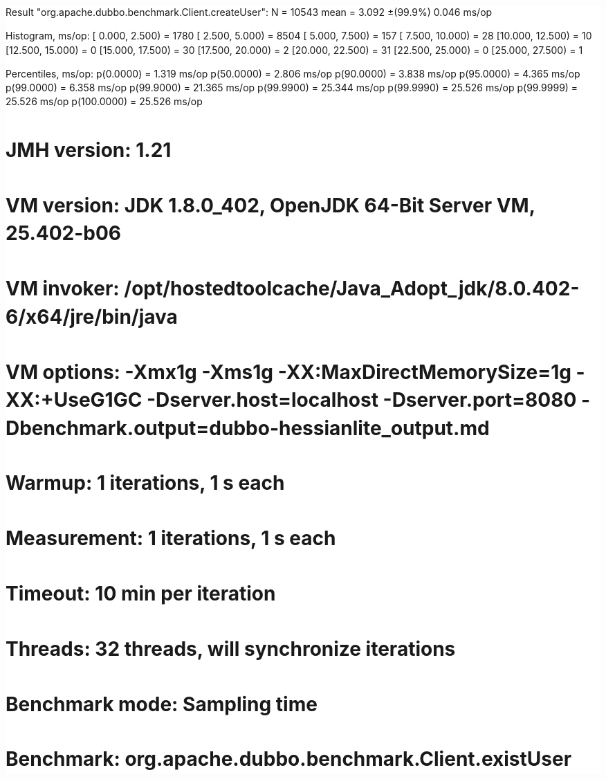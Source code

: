 

Result "org.apache.dubbo.benchmark.Client.createUser":
  N = 10543
  mean =      3.092 ±(99.9%) 0.046 ms/op

  Histogram, ms/op:
    [ 0.000,  2.500) = 1780 
    [ 2.500,  5.000) = 8504 
    [ 5.000,  7.500) = 157 
    [ 7.500, 10.000) = 28 
    [10.000, 12.500) = 10 
    [12.500, 15.000) = 0 
    [15.000, 17.500) = 30 
    [17.500, 20.000) = 2 
    [20.000, 22.500) = 31 
    [22.500, 25.000) = 0 
    [25.000, 27.500) = 1 

  Percentiles, ms/op:
      p(0.0000) =      1.319 ms/op
     p(50.0000) =      2.806 ms/op
     p(90.0000) =      3.838 ms/op
     p(95.0000) =      4.365 ms/op
     p(99.0000) =      6.358 ms/op
     p(99.9000) =     21.365 ms/op
     p(99.9900) =     25.344 ms/op
     p(99.9990) =     25.526 ms/op
     p(99.9999) =     25.526 ms/op
    p(100.0000) =     25.526 ms/op


# JMH version: 1.21
# VM version: JDK 1.8.0_402, OpenJDK 64-Bit Server VM, 25.402-b06
# VM invoker: /opt/hostedtoolcache/Java_Adopt_jdk/8.0.402-6/x64/jre/bin/java
# VM options: -Xmx1g -Xms1g -XX:MaxDirectMemorySize=1g -XX:+UseG1GC -Dserver.host=localhost -Dserver.port=8080 -Dbenchmark.output=dubbo-hessianlite_output.md
# Warmup: 1 iterations, 1 s each
# Measurement: 1 iterations, 1 s each
# Timeout: 10 min per iteration
# Threads: 32 threads, will synchronize iterations
# Benchmark mode: Sampling time
# Benchmark: org.apache.dubbo.benchmark.Client.existUser
